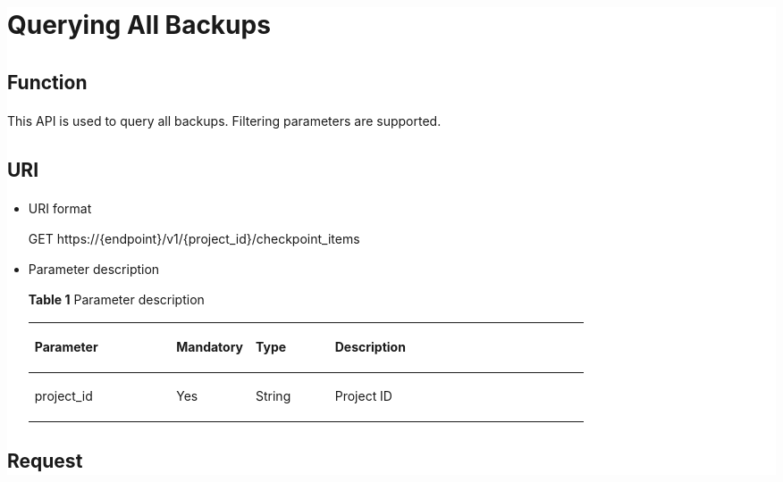 # Querying All Backups<a name="EN-US_TOPIC_0059304235"></a>

## Function<a name="section43284795"></a>

This API is used to query all backups. Filtering parameters are supported.

## URI<a name="section54018842"></a>

-   URI format

    GET https://\{endpoint\}/v1/\{project\_id\}/checkpoint\_items

-   Parameter description

    **Table  1**  Parameter description

    <a name="table9732370"></a>
    <table><thead align="left"><tr id="row34001014"><th class="cellrowborder" valign="top" width="25.507449255074494%" id="mcps1.2.5.1.1"><p id="p45356064"><a name="p45356064"></a><a name="p45356064"></a>Parameter</p>
    </th>
    <th class="cellrowborder" valign="top" width="14.288571142885711%" id="mcps1.2.5.1.2"><p id="p49962569"><a name="p49962569"></a><a name="p49962569"></a>Mandatory</p>
    </th>
    <th class="cellrowborder" valign="top" width="14.288571142885711%" id="mcps1.2.5.1.3"><p id="p20436323"><a name="p20436323"></a><a name="p20436323"></a>Type</p>
    </th>
    <th class="cellrowborder" valign="top" width="45.91540845915409%" id="mcps1.2.5.1.4"><p id="p44729494"><a name="p44729494"></a><a name="p44729494"></a>Description</p>
    </th>
    </tr>
    </thead>
    <tbody><tr id="row19711542"><td class="cellrowborder" valign="top" width="25.507449255074494%" headers="mcps1.2.5.1.1 "><p id="p53131054"><a name="p53131054"></a><a name="p53131054"></a>project_id</p>
    </td>
    <td class="cellrowborder" valign="top" width="14.288571142885711%" headers="mcps1.2.5.1.2 "><p id="p8648094"><a name="p8648094"></a><a name="p8648094"></a>Yes</p>
    </td>
    <td class="cellrowborder" valign="top" width="14.288571142885711%" headers="mcps1.2.5.1.3 "><p id="p29407023"><a name="p29407023"></a><a name="p29407023"></a>String</p>
    </td>
    <td class="cellrowborder" valign="top" width="45.91540845915409%" headers="mcps1.2.5.1.4 "><p id="p65779720"><a name="p65779720"></a><a name="p65779720"></a>Project ID</p>
    </td>
    </tr>
    </tbody>
    </table>


## Request<a name="section16407531"></a>
